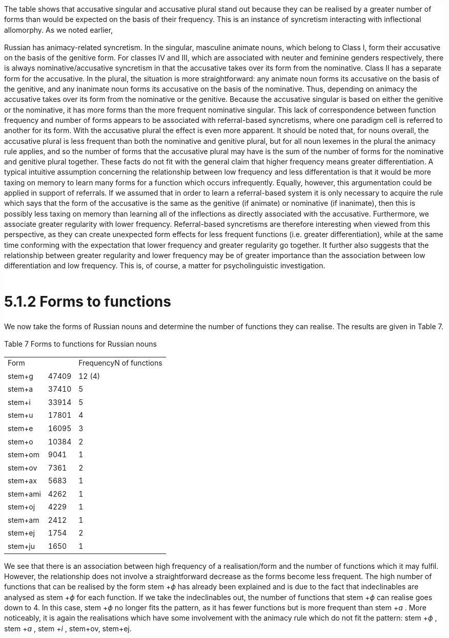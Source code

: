 The table shows that accusative singular and accusative plural stand out because they can be realised by a greater number of forms than would be expected on the basis of their frequency. This is an instance of syncretism interacting with inflectional allomorphy. As we noted earlier,

Russian has animacy-related syncretism. In the singular, masculine animate nouns, which belong to Class I, form their accusative on the basis of the genitive form. For classes IV and III, which are associated with neuter and feminine genders respectively, there is always nominative/accusative syncretism in that the accusative takes over its form from the nominative. Class II has a separate form for the accusative. In the plural, the situation is more straightforward: any animate noun forms its accusative on the basis of the genitive, and any inanimate noun forms its accusative on the basis of the nominative. Thus, depending on animacy the accusative takes over its form from the nominative or the genitive. Because the accusative singular is based on either the genitive or the nominative, it has more forms than the more frequent nominative singular. This lack of correspondence between function frequency and number of forms appears to be associated with referral-based syncretisms, where one paradigm cell is referred to another for its form. With the accusative plural the effect is even more apparent. It should be noted that, for nouns overall, the accusative plural is less frequent than both the nominative and genitive plural, but for all noun lexemes in the plural the animacy rule applies, and so the number of forms that the accusative plural may have is the sum of the number of forms for the nominative and genitive plural together. These facts do not fit with the general claim that higher frequency means greater differentiation. A typical intuitive assumption concerning the relationship between low frequency and less differentation is that it would be more taxing on memory to learn many forms for a function which occurs infrequently. Equally, however, this argumentation could be applied in support of referrals. If we assumed that in order to learn a referral-based system it is only necessary to acquire the rule which says that the form of the accusative is the same as the genitive (if animate) or nominative (if inanimate), then this is possibly less taxing on memory than learning all of the inflections as directly associated with the accusative. Furthermore, we associate greater regularity with lower frequency. Referral-based syncretisms are therefore interesting when viewed from this perspective, as they can create unexpected form effects for less frequent functions (i.e. greater differentiation), while at the same time conforming with the expectation that lower frequency and greater regularity go together. It further also suggests that the relationship between greater regularity and lower frequency may be of greater importance than the association between low differentiation and low frequency. This is, of course, a matter for psycholinguistic investigation.

# 5.1.2 Forms to functions

We now take the forms of Russian nouns and determine the number of functions they can realise. The results are given in Table 7.

Table 7 Forms to functions for Russian nouns   

<html><body><table><tr><td>Form</td><td></td><td>FrequencyN of functions</td></tr><tr><td>stem+g</td><td>47409</td><td>12 (4)</td></tr><tr><td>stem+a</td><td>37410</td><td>5</td></tr><tr><td>stem+i</td><td>33914</td><td>5</td></tr><tr><td>stem+u</td><td>17801</td><td>4</td></tr><tr><td>stem+e</td><td>16095</td><td>3</td></tr><tr><td>stem+o</td><td>10384</td><td>2</td></tr><tr><td>stem+om</td><td>9041</td><td>1</td></tr><tr><td>stem+ov</td><td>7361</td><td>2</td></tr><tr><td>stem+ax</td><td>5683</td><td>1</td></tr><tr><td>stem+ami</td><td>4262</td><td>1</td></tr><tr><td>stem+oj</td><td>4229</td><td>1</td></tr><tr><td>stem+am</td><td>2412</td><td>1</td></tr><tr><td>stem+ej</td><td>1754</td><td>2</td></tr><tr><td>stem+ju</td><td>1650</td><td>1</td></tr></table></body></html>

We see that there is an association between high frequency of a realisation/form and the number of functions which it may fulfil. However, the relationship does not involve a straightforward decrease as the forms become less frequent. The high number of functions that can be realised by the form stem $+ \phi$ has already been explained and is due to the fact that indeclinables are analysed as stem $+ \phi$ for each function. If we take the indeclinables out, the number of functions that stem $+ \phi$ can realise goes down to 4. In this case, stem $+ \phi$ no longer fits the pattern, as it has fewer functions but is more frequent than stem $+ a$ . More noticeably, it is again the realisations which have some involvement with the animacy rule which do not fit the pattern: stem $+ \phi$ , stem $+ a$ , stem $+ i$ , stem+ov, stem+ej.
